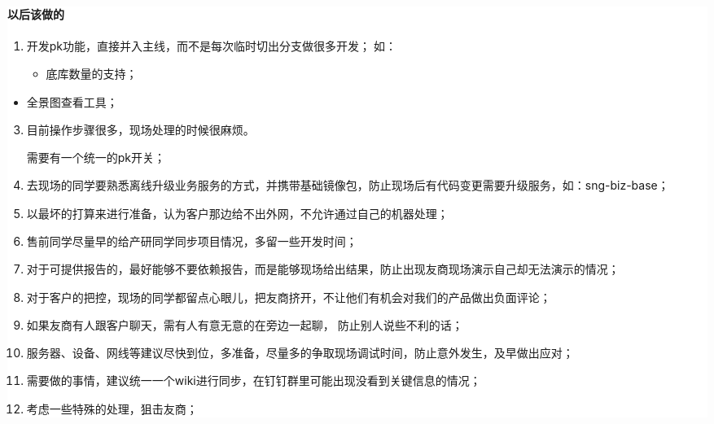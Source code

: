 ####  以后该做的

1. 开发pk功能，直接并入主线，而不是每次临时切出分支做很多开发；
     如：
     
     - 底库数量的支持；
- 全景图查看工具；
3. 目前操作步骤很多，现场处理的时候很麻烦。

   需要有一个统一的pk开关；

4. 去现场的同学要熟悉离线升级业务服务的方式，并携带基础镜像包，防止现场后有代码变更需要升级服务，如：sng-biz-base；

5. 以最坏的打算来进行准备，认为客户那边给不出外网，不允许通过自己的机器处理；

6. 售前同学尽量早的给产研同学同步项目情况，多留一些开发时间；

7. 对于可提供报告的，最好能够不要依赖报告，而是能够现场给出结果，防止出现友商现场演示自己却无法演示的情况；

8. 对于客户的把控，现场的同学都留点心眼儿，把友商挤开，不让他们有机会对我们的产品做出负面评论；

9. 如果友商有人跟客户聊天，需有人有意无意的在旁边一起聊， 防止别人说些不利的话；

10. 服务器、设备、网线等建议尽快到位，多准备，尽量多的争取现场调试时间，防止意外发生，及早做出应对；

11. 需要做的事情，建议统一一个wiki进行同步，在钉钉群里可能出现没看到关键信息的情况；

12. 考虑一些特殊的处理，狙击友商；